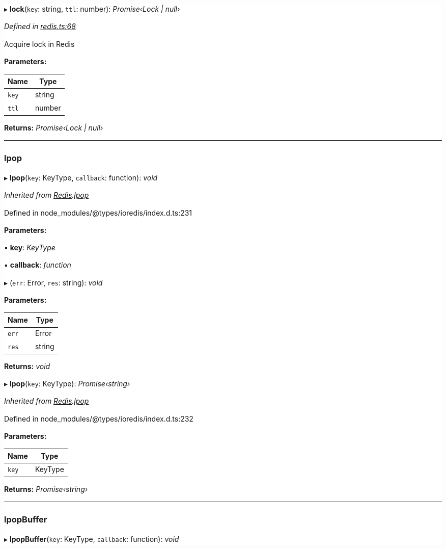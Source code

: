 ▸ **lock**(`key`: string, `ttl`: number): *Promise‹Lock | null›*

*Defined in [redis.ts:68](https://github.com/ehacke/redis/blob/a3c2667/redis.ts#L68)*

Acquire lock in Redis

**Parameters:**

Name | Type |
------ | ------ |
`key` | string |
`ttl` | number |

**Returns:** *Promise‹Lock | null›*

___

###  lpop

▸ **lpop**(`key`: KeyType, `callback`: function): *void*

*Inherited from [Redis](_redis_.redis.md).[lpop](_redis_.redis.md#lpop)*

Defined in node_modules/@types/ioredis/index.d.ts:231

**Parameters:**

▪ **key**: *KeyType*

▪ **callback**: *function*

▸ (`err`: Error, `res`: string): *void*

**Parameters:**

Name | Type |
------ | ------ |
`err` | Error |
`res` | string |

**Returns:** *void*

▸ **lpop**(`key`: KeyType): *Promise‹string›*

*Inherited from [Redis](_redis_.redis.md).[lpop](_redis_.redis.md#lpop)*

Defined in node_modules/@types/ioredis/index.d.ts:232

**Parameters:**

Name | Type |
------ | ------ |
`key` | KeyType |

**Returns:** *Promise‹string›*

___

###  lpopBuffer

▸ **lpopBuffer**(`key`: KeyType, `callback`: function): *void*
